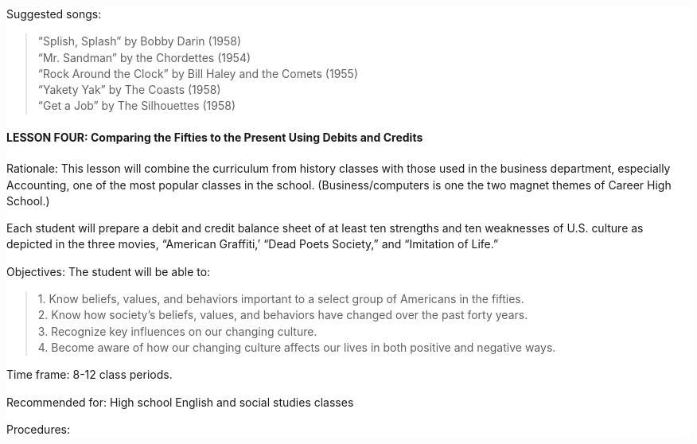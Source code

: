   </blockquote>
  Suggested songs:
  <p>
  </p>
  <blockquote>
   <dl>
    <dt>
     “Splish, Splash” by Bobby Darin (1958)
     <dt>
      “Mr. Sandman” by the Chordettes (1954)
      <dt>
       “Rock Around the Clock” by Bill Haley and the Comets (1955)
       <dt>
        “Yakety Yak” by The Coasts (1958)
        <dt>
         “Get a Job” by The Silhouettes (1958)
        </dt>
       </dt>
      </dt>
     </dt>
    </dt>
   </dl>
  </blockquote>
  <h4>
   LESSON FOUR: Comparing the Fifties to the Present Using Debits and Credits
  </h4>
  Rationale: This lesson will combine the curriculum from history classes with those used in the business department, especially Accounting, one of the most popular classes in the school. (Business/computers is one the two magnet themes of Career High School.)
  <p>
   Each student will prepare a debit and credit balance sheet of at least ten strengths and ten weaknesses of U.S. culture as depicted in the three movies, “American Graffiti,’ “Dead Poets Society,” and “Imitation of Life.”
  </p>
  <p>
   Objectives: The student will be able to:
  </p>
  <p>
  </p>
  <blockquote>
   <dl>
    <dt>
     1. Know beliefs, values, and behaviors important to a select group of Americans in the fifties.
     <dt>
      2. Know how society’s beliefs, values, and behaviors have changed over the past forty years.
      <dt>
       3. Recognize key influences on our changing culture.
       <dt>
        4. Become aware of how our changing culture affects our lives in both positive and negative ways.
       </dt>
      </dt>
     </dt>
    </dt>
   </dl>
  </blockquote>
  Time frame: 8-12 class periods.
  <p>
   Recommended for: High school English and social studies classes
  </p>
  <p>
   Procedures:
  </p>
  <p>
  </p>